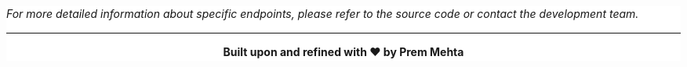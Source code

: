 
*For more detailed information about specific endpoints, please refer to the source code or contact the development team.*

---

<div align="center">
  <p><strong>Built upon and refined with ❤️ by Prem Mehta</strong></p>
</div> 